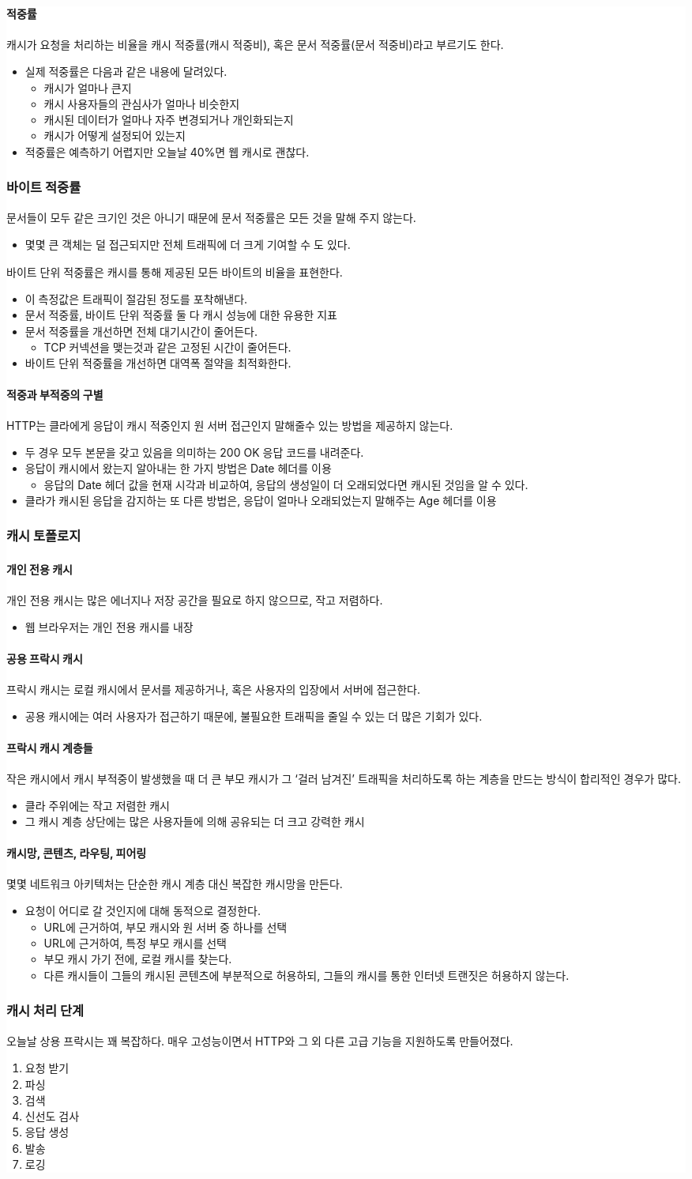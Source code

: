 #### 적중률
캐시가 요청을 처리하는 비율을 캐시 적중률(캐시 적중비), 혹은 문서 적중률(문서 적중비)라고 부르기도 한다.
* 실제 적중률은 다음과 같은 내용에 달려있다.
    * 캐시가 얼마나 큰지
    * 캐시 사용자들의 관심사가 얼마나 비슷한지
    * 캐시된 데이터가 얼마나 자주 변경되거나 개인화되는지
    * 캐시가 어떻게 설정되어 있는지
* 적중률은 예측하기 어렵지만 오늘날 40%면 웹 캐시로 괜찮다.

### 바이트 적중률
문서들이 모두 같은 크기인 것은 아니기 때문에 문서 적중률은 모든 것을 말해 주지 않는다.
* 몇몇 큰 객체는 덜 접근되지만 전체 트래픽에 더 크게 기여할 수 도 있다.

바이트 단위 적중률은 캐시를 통해 제공된 모든 바이트의 비율을 표현한다.
* 이 측정값은 트래픽이 절감된 정도를 포착해낸다.
* 문서 적중률, 바이트 단위 적중률 둘 다 캐시 성능에 대한 유용한 지표
* 문서 적중률을 개선하면 전체 대기시간이 줄어든다.
    * TCP 커넥션을 맺는것과 같은 고정된 시간이 줄어든다.
* 바이트 단위 적중률을 개선하면 대역폭 절약을 최적화한다.

#### 적중과 부적중의 구별
HTTP는 클라에게 응답이 캐시 적중인지 원 서버 접근인지 말해줄수 있는 방법을 제공하지 않는다.
* 두 경우 모두 본문을 갖고 있음을 의미하는 200 OK 응답 코드를 내려준다.
* 응답이 캐시에서 왔는지 알아내는 한 가지 방법은 Date 헤더를 이용
    * 응답의 Date 헤더 값을 현재 시각과 비교하여, 응답의 생성일이 더 오래되었다면 캐시된 것임을 알 수 있다.
* 클라가 캐시된 응답을 감지하는 또 다른 방법은, 응답이 얼마나 오래되었는지 말해주는 Age 헤더를 이용

### 캐시 토폴로지

#### 개인 전용 캐시
개인 전용 캐시는 많은 에너지나 저장 공간을 필요로 하지 않으므로, 작고 저렴하다.
* 웹 브라우저는 개인 전용 캐시를 내장

#### 공용 프락시 캐시
프락시 캐시는 로컬 캐시에서 문서를 제공하거나, 혹은 사용자의 입장에서 서버에 접근한다.
* 공용 캐시에는 여러 사용자가 접근하기 때문에, 불필요한 트래픽을 줄일 수 있는 더 많은 기회가 있다.

#### 프락시 캐시 계층들
작은 캐시에서 캐시 부적중이 발생했을 때 더 큰 부모 캐시가 그 ‘걸러 남겨진’ 트래픽을 처리하도록 하는 계층을 만드는 방식이 합리적인 경우가 많다.
* 클라 주위에는 작고 저렴한 캐시
* 그 캐시 계층 상단에는 많은 사용자들에 의해 공유되는 더 크고 강력한 캐시

#### 캐시망, 콘텐츠, 라우팅, 피어링
몇몇 네트워크 아키텍처는 단순한 캐시 계층 대신 복잡한 캐시망을 만든다.
* 요청이 어디로 갈 것인지에 대해 동적으로 결정한다.
    * URL에 근거하여, 부모 캐시와 원 서버 중 하나를 선택
    * URL에 근거하여, 특정 부모 캐시를 선택
    * 부모 캐시 가기 전에, 로컬 캐시를 찾는다.
    * 다른 캐시들이 그들의 캐시된 콘텐츠에 부분적으로 허용하되, 그들의 캐시를 통한 인터넷 트랜짓은 허용하지 않는다.

### 캐시 처리 단계
오늘날 상용 프락시는 꽤 복잡하다. 매우 고성능이면서 HTTP와 그 외 다른 고급 기능을 지원하도록 만들어졌다.
1. 요청 받기
2. 파싱
3. 검색
4. 신선도 검사
5. 응답 생성
6. 발송
7. 로깅
